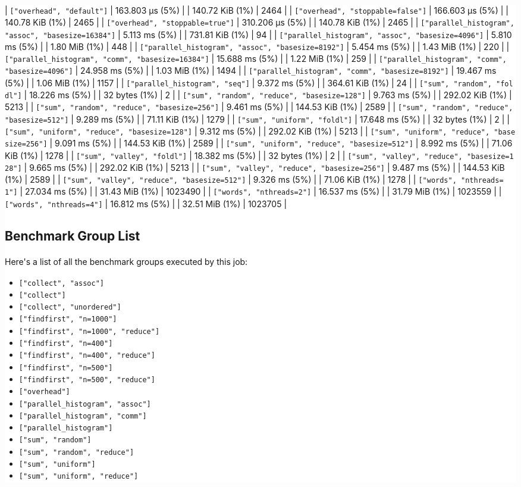 | `["overhead", "default"]`                           | 163.803 μs (5%) |           |  140.72 KiB (1%) |        2464 |
| `["overhead", "stoppable=false"]`                   | 166.603 μs (5%) |           |  140.78 KiB (1%) |        2465 |
| `["overhead", "stoppable=true"]`                    | 310.206 μs (5%) |           |  140.78 KiB (1%) |        2465 |
| `["parallel_histogram", "assoc", "basesize=16384"]` |   5.113 ms (5%) |           |  731.81 KiB (1%) |          94 |
| `["parallel_histogram", "assoc", "basesize=4096"]`  |   5.810 ms (5%) |           |    1.80 MiB (1%) |         448 |
| `["parallel_histogram", "assoc", "basesize=8192"]`  |   5.454 ms (5%) |           |    1.43 MiB (1%) |         220 |
| `["parallel_histogram", "comm", "basesize=16384"]`  |  15.688 ms (5%) |           |    1.22 MiB (1%) |         259 |
| `["parallel_histogram", "comm", "basesize=4096"]`   |  24.958 ms (5%) |           |    1.03 MiB (1%) |        1494 |
| `["parallel_histogram", "comm", "basesize=8192"]`   |  19.467 ms (5%) |           |    1.06 MiB (1%) |        1157 |
| `["parallel_histogram", "seq"]`                     |   9.372 ms (5%) |           |  364.61 KiB (1%) |          24 |
| `["sum", "random", "foldl"]`                        |  18.226 ms (5%) |           |    32 bytes (1%) |           2 |
| `["sum", "random", "reduce", "basesize=128"]`       |   9.763 ms (5%) |           |  292.02 KiB (1%) |        5213 |
| `["sum", "random", "reduce", "basesize=256"]`       |   9.461 ms (5%) |           |  144.53 KiB (1%) |        2589 |
| `["sum", "random", "reduce", "basesize=512"]`       |   9.289 ms (5%) |           |   71.11 KiB (1%) |        1279 |
| `["sum", "uniform", "foldl"]`                       |  17.648 ms (5%) |           |    32 bytes (1%) |           2 |
| `["sum", "uniform", "reduce", "basesize=128"]`      |   9.312 ms (5%) |           |  292.02 KiB (1%) |        5213 |
| `["sum", "uniform", "reduce", "basesize=256"]`      |   9.091 ms (5%) |           |  144.53 KiB (1%) |        2589 |
| `["sum", "uniform", "reduce", "basesize=512"]`      |   8.992 ms (5%) |           |   71.06 KiB (1%) |        1278 |
| `["sum", "valley", "foldl"]`                        |  18.382 ms (5%) |           |    32 bytes (1%) |           2 |
| `["sum", "valley", "reduce", "basesize=128"]`       |   9.665 ms (5%) |           |  292.02 KiB (1%) |        5213 |
| `["sum", "valley", "reduce", "basesize=256"]`       |   9.487 ms (5%) |           |  144.53 KiB (1%) |        2589 |
| `["sum", "valley", "reduce", "basesize=512"]`       |   9.326 ms (5%) |           |   71.06 KiB (1%) |        1278 |
| `["words", "nthreads=1"]`                           |  27.034 ms (5%) |           |   31.43 MiB (1%) |     1023490 |
| `["words", "nthreads=2"]`                           |  16.537 ms (5%) |           |   31.79 MiB (1%) |     1023559 |
| `["words", "nthreads=4"]`                           |  16.812 ms (5%) |           |   32.51 MiB (1%) |     1023705 |

## Benchmark Group List
Here's a list of all the benchmark groups executed by this job:

- `["collect", "assoc"]`
- `["collect"]`
- `["collect", "unordered"]`
- `["findfirst", "n=1000"]`
- `["findfirst", "n=1000", "reduce"]`
- `["findfirst", "n=400"]`
- `["findfirst", "n=400", "reduce"]`
- `["findfirst", "n=500"]`
- `["findfirst", "n=500", "reduce"]`
- `["overhead"]`
- `["parallel_histogram", "assoc"]`
- `["parallel_histogram", "comm"]`
- `["parallel_histogram"]`
- `["sum", "random"]`
- `["sum", "random", "reduce"]`
- `["sum", "uniform"]`
- `["sum", "uniform", "reduce"]`